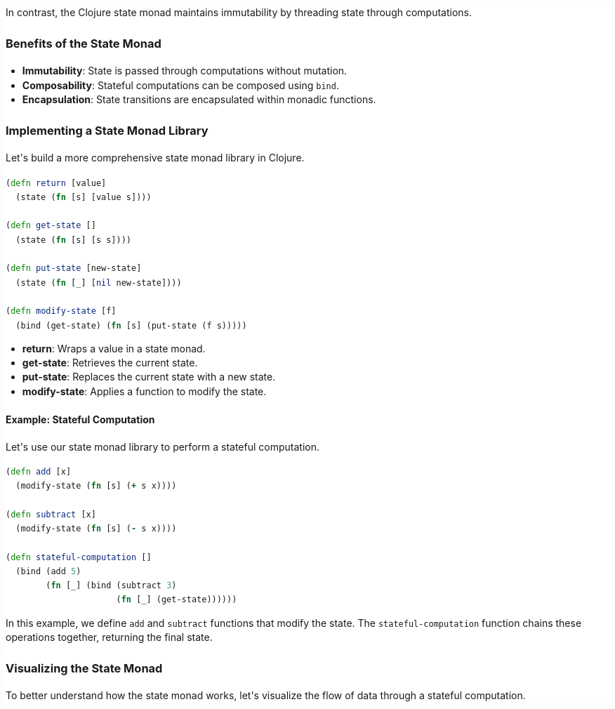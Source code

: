 In contrast, the Clojure state monad maintains immutability by threading state through computations.

### Benefits of the State Monad

- **Immutability**: State is passed through computations without mutation.
- **Composability**: Stateful computations can be composed using `bind`.
- **Encapsulation**: State transitions are encapsulated within monadic functions.

### Implementing a State Monad Library

Let's build a more comprehensive state monad library in Clojure.

```clojure
(defn return [value]
  (state (fn [s] [value s])))

(defn get-state []
  (state (fn [s] [s s])))

(defn put-state [new-state]
  (state (fn [_] [nil new-state])))

(defn modify-state [f]
  (bind (get-state) (fn [s] (put-state (f s)))))
```

- **return**: Wraps a value in a state monad.
- **get-state**: Retrieves the current state.
- **put-state**: Replaces the current state with a new state.
- **modify-state**: Applies a function to modify the state.

#### Example: Stateful Computation

Let's use our state monad library to perform a stateful computation.

```clojure
(defn add [x]
  (modify-state (fn [s] (+ s x))))

(defn subtract [x]
  (modify-state (fn [s] (- s x))))

(defn stateful-computation []
  (bind (add 5)
        (fn [_] (bind (subtract 3)
                      (fn [_] (get-state))))))
```

In this example, we define `add` and `subtract` functions that modify the state. The `stateful-computation` function chains these operations together, returning the final state.

### Visualizing the State Monad

To better understand how the state monad works, let's visualize the flow of data through a stateful computation.
